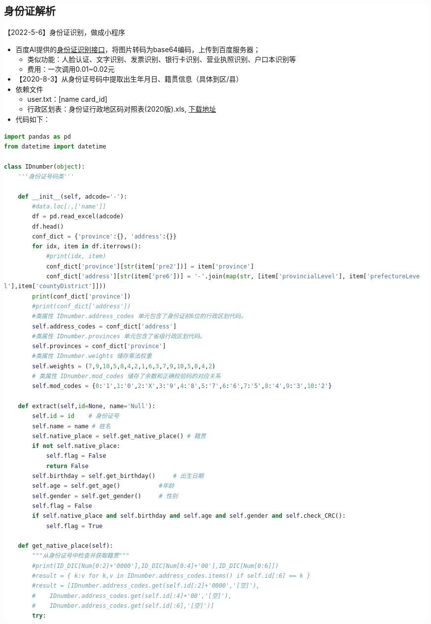 

## 身份证解析

【2022-5-6】身份证识别，做成小程序
- 百度AI提供的[身份证识别接口](https://ai.baidu.com/tech/ocr_cards/idcard)，将图片转码为base64编码，上传到百度服务器；
  - 类似功能：人脸认证、文字识别、发票识别、银行卡识别、营业执照识别、户口本识别等
  - 费用：一次调用0.01~0.02元
- 【2020-8-3】从身份证号码中提取出生年月日、籍贯信息（具体到区/县）
- 依赖文件
  - user.txt：[name card_id]
  - 行政区划表：身份证行政地区码对照表(2020版).xls, [下载地址](https://download.csdn.net/download/caishenye/12104214)
- 代码如下：

```python
import pandas as pd
from datetime import datetime
 
class IDnumber(object):
    '''身份证号码类'''
 
    def __init__(self, adcode='-'):
        #data.loc[:,['name']]
        df = pd.read_excel(adcode)
        df.head()
        conf_dict = {'province':{}, 'address':{}}
        for idx, item in df.iterrows():
            #print(idx, item)
            conf_dict['province'][str(item['pre2'])] = item['province']
            conf_dict['address'][str(item['pre6'])] = '-'.join(map(str, [item['provincialLevel'], item['prefectureLevel'],item['countyDistrict']]))
        print(conf_dict['province'])
        #print(conf_dict['address'])
        #类属性 IDnumber.address_codes 单元包含了身份证前6位的行政区划代码。
        self.address_codes = conf_dict['address']
        #类属性 IDnumber.provinces 单元包含了省级行政区划代码。
        self.provinces = conf_dict['province']
        #类属性 IDnumber.weights 储存乘法权重
        self.weights = (7,9,10,5,8,4,2,1,6,3,7,9,10,5,8,4,2)
        # 类属性 IDnumber.mod_codes 储存了余数和正确校验码的对应关系
        self.mod_codes = {0:'1',1:'0',2:'X',3:'9',4:'8',5:'7',6:'6',7:'5',8:'4',9:'3',10:'2'}
    
    def extract(self,id=None, name='Null'):
        self.id = id    # 身份证号
        self.name = name # 姓名
        self.native_place = self.get_native_place()	# 籍贯
        if not self.native_place:
            self.flag = False
            return False
        self.birthday = self.get_birthday()		# 出生日期
        self.age = self.get_age()			#年龄
        self.gender = self.get_gender()		# 性别
        self.flag = False
        if self.native_place and self.birthday and self.age and self.gender and self.check_CRC():
            self.flag = True
 
    def get_native_place(self):
        """从身份证号中检查并获取籍贯"""
        #print(ID_DIC[Num[0:2]+'0000'],ID_DIC[Num[0:4]+'00'],ID_DIC[Num[0:6]])
        #result = { k:v for k,v in IDnumber.address_codes.items() if self.id[:6] == k }
        #result = [IDnumber.address_codes.get(self.id[:2]+'0000','[空]'),
        #    IDnumber.address_codes.get(self.id[:4]+'00','[空]'),
        #    IDnumber.address_codes.get(self.id[:6],'[空]')]
        try:
```
